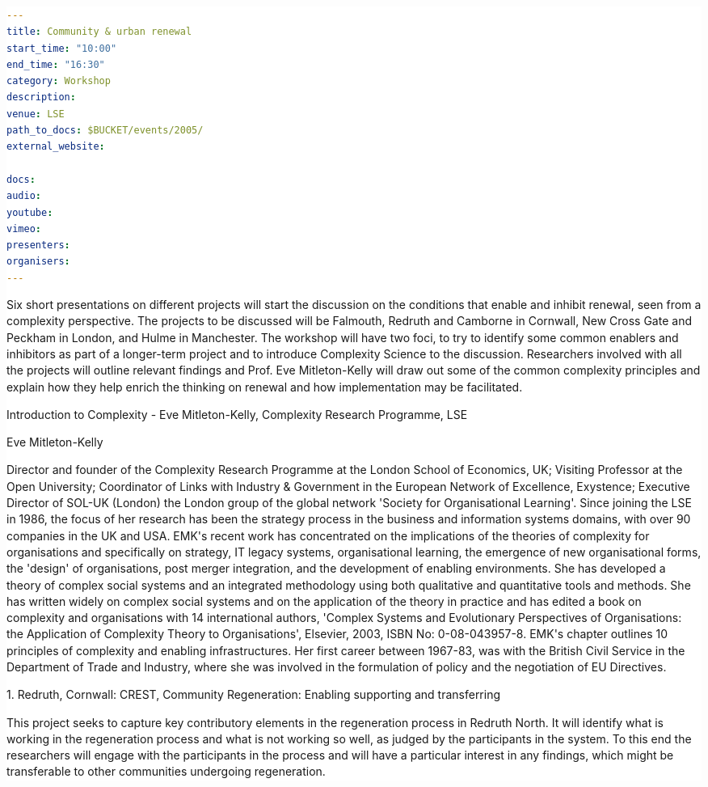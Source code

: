 ```yaml
---
title: Community & urban renewal
start_time: "10:00"
end_time: "16:30"
category: Workshop
description: 
venue: LSE
path_to_docs: $BUCKET/events/2005/
external_website: 

docs: 
audio: 
youtube: 
vimeo: 
presenters: 
organisers: 
---
```


Six short presentations on different projects will start the discussion on the conditions that enable and inhibit renewal, seen from a complexity perspective. The projects to be discussed will be Falmouth, Redruth and Camborne in Cornwall, New Cross Gate and Peckham in London, and Hulme in Manchester. The workshop will have two foci, to try to identify some common enablers and inhibitors as part of a longer-term project and to introduce Complexity Science to the discussion. Researchers involved with all the projects will outline relevant findings and Prof. Eve Mitleton-Kelly will draw out some of the common complexity principles and explain how they help enrich the thinking on renewal and how implementation may be facilitated.

Introduction to Complexity - Eve Mitleton-Kelly, Complexity Research Programme, LSE

Eve Mitleton-Kelly

Director and founder of the Complexity Research Programme at the London School of Economics, UK; Visiting Professor at the Open University; Coordinator of Links with Industry & Government in the European Network of Excellence, Exystence; Executive Director of SOL-UK (London) the London group of the global network 'Society for Organisational Learning'. Since joining the LSE in 1986, the focus of her research has been the strategy process in the business and information systems domains, with over 90 companies in the UK and USA. EMK's recent work has concentrated on the implications of the theories of complexity for organisations and specifically on strategy, IT legacy systems, organisational learning, the emergence of new organisational forms, the 'design' of organisations, post merger integration, and the development of enabling environments. She has developed a theory of complex social systems and an integrated methodology using both qualitative and quantitative tools and methods. She has written widely on complex social systems and on the application of the theory in practice and has edited a book on complexity and organisations with 14 international authors, 'Complex Systems and Evolutionary Perspectives of Organisations: the Application of Complexity Theory to Organisations', Elsevier, 2003, ISBN No: 0-08-043957-8\. EMK's chapter outlines 10 principles of complexity and enabling infrastructures. Her first career between 1967-83, was with the British Civil Service in the Department of Trade and Industry, where she was involved in the formulation of policy and the negotiation of EU Directives.

1\. Redruth, Cornwall: CREST, Community Regeneration: Enabling supporting and transferring

This project seeks to capture key contributory elements in the regeneration process in Redruth North. It will identify what is working in the regeneration process and what is not working so well, as judged by the participants in the system. To this end the researchers will engage with the participants in the process and will have a particular interest in any findings, which might be transferable to other communities undergoing regeneration.
